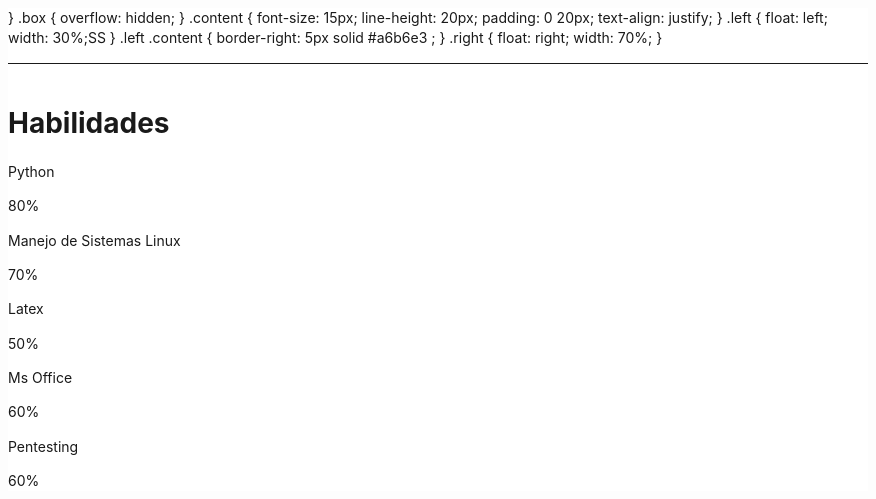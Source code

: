 }
.box {
    overflow: hidden;
}
.content {
    font-size: 15px;
    line-height: 20px;
    padding: 0 20px;
    text-align: justify;
}
.left {
    float: left;
    width: 30%;SS
}
.left .content {
    border-right: 5px solid #a6b6e3  ;
}
.right {
    float: right;
    width: 70%;
}
</style>

---

# Habilidades 

<div class="box">
  <div class="left">
    <div class="content">
      <p>Python</p>
        <div class="container">
          <div class="skills python">80%</div>
        </div>
      <p>Manejo de Sistemas Linux</p>
        <div class="container">
          <div class="skills Manejo_Linux">70%</div>
        </div>
      <p>Latex</p>
        <div class="container">
          <div class="skills bash">50%</div>
        </div>
      <p>Ms Office</p>
        <div class="container">
          <div class="skills php">60%</div>
        </div>
      <p>Pentesting</p>
        <div class="container">
          <div class="skills mysql">60%</div>
        </div>
    </div>
  </div>
  <div class="right">
    <div class="content">
    </div>
  </div>
</div>
